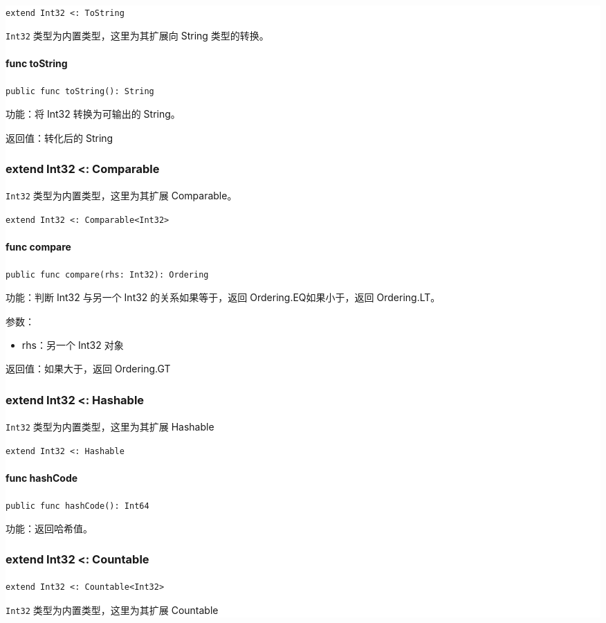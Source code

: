 ```cangjie
extend Int32 <: ToString
```

`Int32` 类型为内置类型，这里为其扩展向 String 类型的转换。

#### func toString

```cangjie
public func toString(): String
```

功能：将 Int32 转换为可输出的 String。

返回值：转化后的 String

### extend Int32 <: Comparable

`Int32` 类型为内置类型，这里为其扩展 Comparable。

```cangjie
extend Int32 <: Comparable<Int32>
```

#### func compare

```cangjie
public func compare(rhs: Int32): Ordering
```

功能：判断 Int32 与另一个 Int32 的关系如果等于，返回 Ordering.EQ如果小于，返回 Ordering.LT。

参数：

- rhs：另一个 Int32 对象

返回值：如果大于，返回 Ordering.GT

### extend Int32 <: Hashable

`Int32` 类型为内置类型，这里为其扩展 Hashable

```cangjie
extend Int32 <: Hashable
```

#### func hashCode

```cangjie
public func hashCode(): Int64
```

功能：返回哈希值。

### extend Int32 <: Countable

```cangjie
extend Int32 <: Countable<Int32>
```

`Int32` 类型为内置类型，这里为其扩展 Countable
